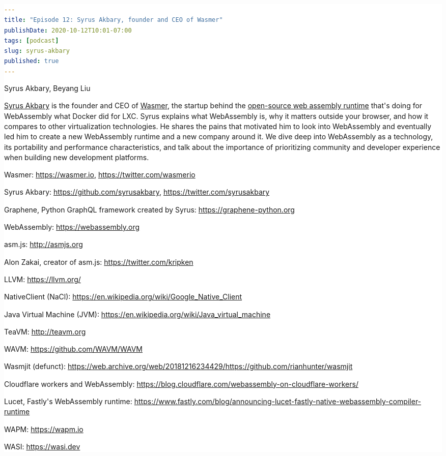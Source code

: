```yaml
---
title: "Episode 12: Syrus Akbary, founder and CEO of Wasmer"
publishDate: 2020-10-12T10:01-07:00
tags: [podcast]
slug: syrus-akbary
published: true
---
```



<audio className="object-center" src="https://www.buzzsprout.com/1097978/5701504-syrus-akbary.mp3" controls={true} preload="none"></audio>



<span>Syrus Akbary, Beyang Liu</span>



[Syrus Akbary](https://twitter.com/syrusakbary) is the founder and CEO of [Wasmer](https://wasmer.io/), the startup behind the [open-source web assembly runtime](https://github.com/wasmerio/wasmer) that's doing for WebAssembly what Docker did for LXC. Syrus explains what WebAssembly is, why it matters outside your browser, and how it compares to other virtualization technologies. He shares the pains that motivated him to look into WebAssembly and eventually led him to create a new WebAssembly runtime and a new company around it. We dive deep into WebAssembly as a technology, its portability and performance characteristics, and talk about the importance of prioritizing community and developer experience when building new development platforms.



Wasmer: https://wasmer.io, https://twitter.com/wasmerio

Syrus Akbary: https://github.com/syrusakbary, https://twitter.com/syrusakbary

Graphene, Python GraphQL framework created by Syrus: https://graphene-python.org

WebAssembly: https://webassembly.org

asm.js: http://asmjs.org

Alon Zakai, creator of asm.js: https://twitter.com/kripken

LLVM: https://llvm.org/

NativeClient (NaCl): https://en.wikipedia.org/wiki/Google_Native_Client

Java Virtual Machine (JVM): https://en.wikipedia.org/wiki/Java_virtual_machine

TeaVM: http://teavm.org

WAVM: https://github.com/WAVM/WAVM

Wasmjit (defunct): https://web.archive.org/web/20181216234429/https://github.com/rianhunter/wasmjit

Cloudflare workers and WebAssembly: https://blog.cloudflare.com/webassembly-on-cloudflare-workers/

Lucet, Fastly's WebAssembly runtime: https://www.fastly.com/blog/announcing-lucet-fastly-native-webassembly-compiler-runtime

WAPM: https://wapm.io

WASI: https://wasi.dev
